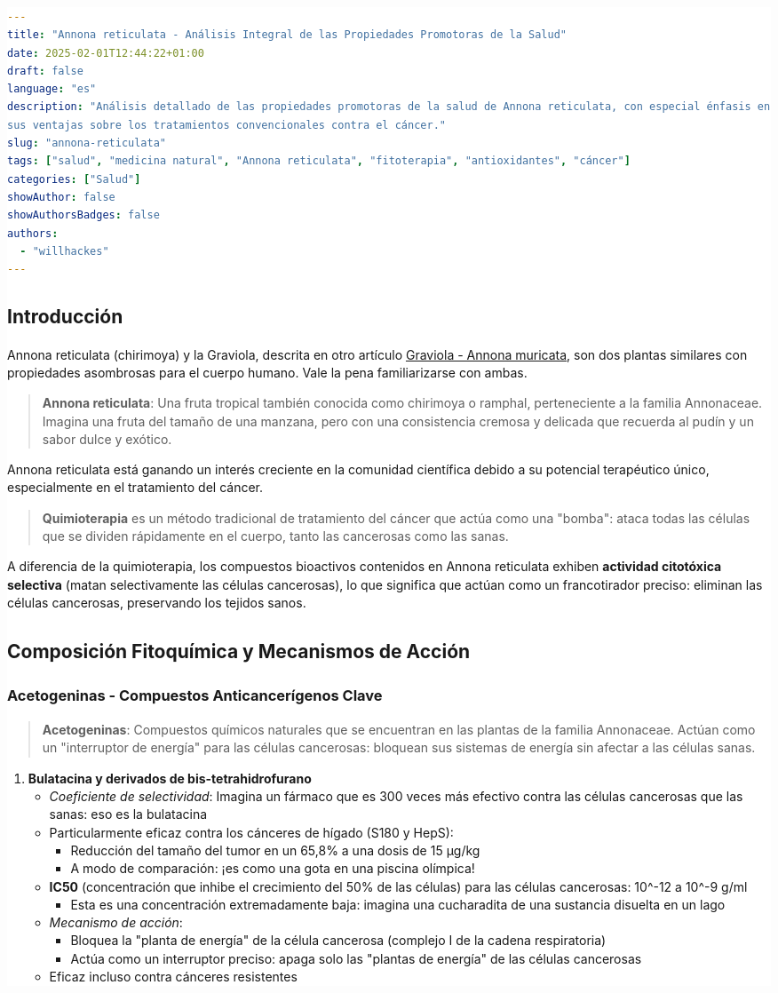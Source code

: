 ```yaml
---
title: "Annona reticulata - Análisis Integral de las Propiedades Promotoras de la Salud"
date: 2025-02-01T12:44:22+01:00
draft: false
language: "es"
description: "Análisis detallado de las propiedades promotoras de la salud de Annona reticulata, con especial énfasis en sus ventajas sobre los tratamientos convencionales contra el cáncer."
slug: "annona-reticulata"
tags: ["salud", "medicina natural", "Annona reticulata", "fitoterapia", "antioxidantes", "cáncer"]
categories: ["Salud"]
showAuthor: false
showAuthorsBadges: false
authors:
  - "willhackes"
---
```


## Introducción

Annona reticulata (chirimoya) y la Graviola, descrita en otro artículo [Graviola - Annona muricata](/es/health/unconventionally/annona-muricata/), son dos plantas similares con propiedades asombrosas para el cuerpo humano. Vale la pena familiarizarse con ambas.

> **Annona reticulata**: Una fruta tropical también conocida como chirimoya o ramphal, perteneciente a la familia Annonaceae. Imagina una fruta del tamaño de una manzana, pero con una consistencia cremosa y delicada que recuerda al pudín y un sabor dulce y exótico.

Annona reticulata está ganando un interés creciente en la comunidad científica debido a su potencial terapéutico único, especialmente en el tratamiento del cáncer.

> **Quimioterapia** es un método tradicional de tratamiento del cáncer que actúa como una "bomba": ataca todas las células que se dividen rápidamente en el cuerpo, tanto las cancerosas como las sanas.

A diferencia de la quimioterapia, los compuestos bioactivos contenidos en Annona reticulata exhiben **actividad citotóxica selectiva** (matan selectivamente las células cancerosas), lo que significa que actúan como un francotirador preciso: eliminan las células cancerosas, preservando los tejidos sanos.

## Composición Fitoquímica y Mecanismos de Acción

### Acetogeninas - Compuestos Anticancerígenos Clave

> **Acetogeninas**: Compuestos químicos naturales que se encuentran en las plantas de la familia Annonaceae. Actúan como un "interruptor de energía" para las células cancerosas: bloquean sus sistemas de energía sin afectar a las células sanas.

1. **Bulatacina y derivados de bis-tetrahidrofurano**
    -   *Coeficiente de selectividad*: Imagina un fármaco que es 300 veces más efectivo contra las células cancerosas que las sanas: eso es la bulatacina
    -   Particularmente eficaz contra los cánceres de hígado (S180 y HepS):
        -   Reducción del tamaño del tumor en un 65,8% a una dosis de 15 μg/kg
        -   A modo de comparación: ¡es como una gota en una piscina olímpica!
    -   **IC50** (concentración que inhibe el crecimiento del 50% de las células) para las células cancerosas: 10^-12 a 10^-9 g/ml
        -   Esta es una concentración extremadamente baja: imagina una cucharadita de una sustancia disuelta en un lago
    -   *Mecanismo de acción*:
        -   Bloquea la "planta de energía" de la célula cancerosa (complejo I de la cadena respiratoria)
        -   Actúa como un interruptor preciso: apaga solo las "plantas de energía" de las células cancerosas
    -   Eficaz incluso contra cánceres resistentes
